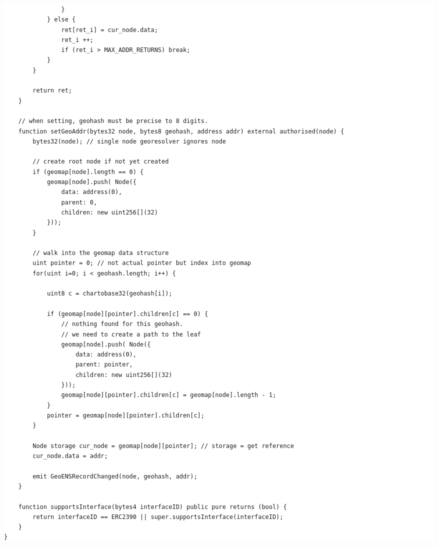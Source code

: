 ```solidity
                }
            } else {
                ret[ret_i] = cur_node.data;
                ret_i ++;
                if (ret_i > MAX_ADDR_RETURNS) break;
            }
        }

        return ret;
    }

    // when setting, geohash must be precise to 8 digits.
    function setGeoAddr(bytes32 node, bytes8 geohash, address addr) external authorised(node) {
        bytes32(node); // single node georesolver ignores node

        // create root node if not yet created
        if (geomap[node].length == 0) {
            geomap[node].push( Node({
                data: address(0),
                parent: 0,
                children: new uint256[](32)
            }));
        }

        // walk into the geomap data structure
        uint pointer = 0; // not actual pointer but index into geomap
        for(uint i=0; i < geohash.length; i++) {

            uint8 c = chartobase32(geohash[i]);

            if (geomap[node][pointer].children[c] == 0) {
                // nothing found for this geohash.
                // we need to create a path to the leaf
                geomap[node].push( Node({
                    data: address(0),
                    parent: pointer,
                    children: new uint256[](32)
                }));
                geomap[node][pointer].children[c] = geomap[node].length - 1;
            }
            pointer = geomap[node][pointer].children[c];
        }

        Node storage cur_node = geomap[node][pointer]; // storage = get reference
        cur_node.data = addr;

        emit GeoENSRecordChanged(node, geohash, addr);
    }

    function supportsInterface(bytes4 interfaceID) public pure returns (bool) {
        return interfaceID == ERC2390 || super.supportsInterface(interfaceID);
    }
}
```
